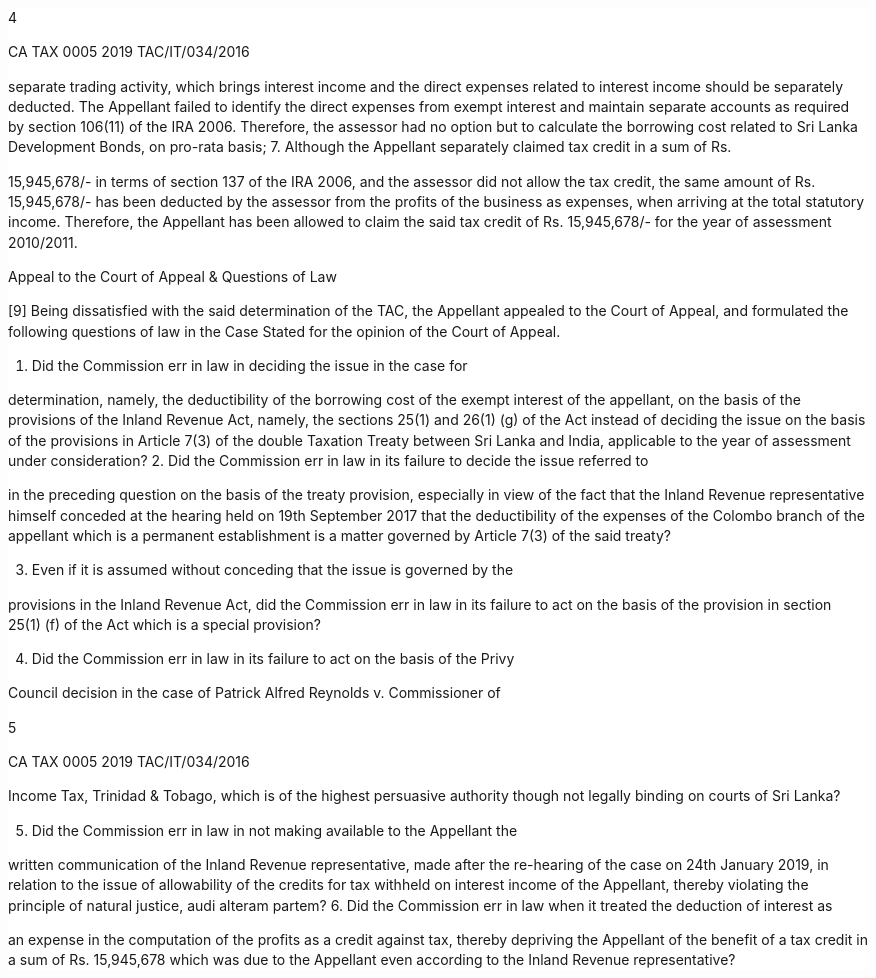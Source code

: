 4

CA TAX 0005 2019 TAC/IT/034/2016

separate trading activity, which brings interest income and the direct expenses related to interest income should be separately deducted. The Appellant failed to identify the direct expenses from exempt interest and maintain separate accounts as required by section 106(11) of the IRA 2006. Therefore, the assessor had no option but to calculate the borrowing cost related to Sri Lanka Development Bonds, on pro-rata basis; 7. Although the Appellant separately claimed tax credit in a sum of Rs.

15,945,678/- in terms of section 137 of the IRA 2006, and the assessor did not allow the tax credit, the same amount of Rs. 15,945,678/- has been deducted by the assessor from the profits of the business as expenses, when arriving at the total statutory income. Therefore, the Appellant has been allowed to claim the said tax credit of Rs. 15,945,678/- for the year of assessment 2010/2011.

Appeal to the Court of Appeal & Questions of Law

[9] Being dissatisfied with the said determination of the TAC, the Appellant appealed to the Court of Appeal, and formulated the following questions of law in the Case Stated for the opinion of the Court of Appeal.

1. Did the Commission err in law in deciding the issue in the case for

determination, namely, the deductibility of the borrowing cost of the exempt interest of the appellant, on the basis of the provisions of the Inland Revenue Act, namely, the sections 25(1) and 26(1) (g) of the Act instead of deciding the issue on the basis of the provisions in Article 7(3) of the double Taxation Treaty between Sri Lanka and India, applicable to the year of assessment under consideration? 2. Did the Commission err in law in its failure to decide the issue referred to

in the preceding question on the basis of the treaty provision, especially in view of the fact that the Inland Revenue representative himself conceded at the hearing held on 19th September 2017 that the deductibility of the expenses of the Colombo branch of the appellant which is a permanent establishment is a matter governed by Article 7(3) of the said treaty?

3. Even if it is assumed without conceding that the issue is governed by the

provisions in the Inland Revenue Act, did the Commission err in law in its failure to act on the basis of the provision in section 25(1) (f) of the Act which is a special provision?

4. Did the Commission err in law in its failure to act on the basis of the Privy

Council decision in the case of Patrick Alfred Reynolds v. Commissioner of

5

CA TAX 0005 2019 TAC/IT/034/2016

Income Tax, Trinidad & Tobago, which is of the highest persuasive authority though not legally binding on courts of Sri Lanka?

5. Did the Commission err in law in not making available to the Appellant the

written communication of the Inland Revenue representative, made after the re-hearing of the case on 24th January 2019, in relation to the issue of allowability of the credits for tax withheld on interest income of the Appellant, thereby violating the principle of natural justice, audi alteram partem? 6. Did the Commission err in law when it treated the deduction of interest as

an expense in the computation of the profits as a credit against tax, thereby depriving the Appellant of the benefit of a tax credit in a sum of Rs. 15,945,678 which was due to the Appellant even according to the Inland Revenue representative?
